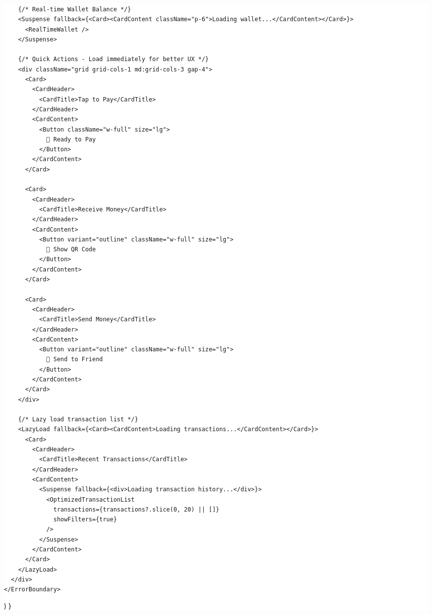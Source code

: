         {/* Real-time Wallet Balance */}
        <Suspense fallback={<Card><CardContent className="p-6">Loading wallet...</CardContent></Card>}>
          <RealTimeWallet />
        </Suspense>

        {/* Quick Actions - Load immediately for better UX */}
        <div className="grid grid-cols-1 md:grid-cols-3 gap-4">
          <Card>
            <CardHeader>
              <CardTitle>Tap to Pay</CardTitle>
            </CardHeader>
            <CardContent>
              <Button className="w-full" size="lg">
                🔄 Ready to Pay
              </Button>
            </CardContent>
          </Card>

          <Card>
            <CardHeader>
              <CardTitle>Receive Money</CardTitle>
            </CardHeader>
            <CardContent>
              <Button variant="outline" className="w-full" size="lg">
                📱 Show QR Code
              </Button>
            </CardContent>
          </Card>

          <Card>
            <CardHeader>
              <CardTitle>Send Money</CardTitle>
            </CardHeader>
            <CardContent>
              <Button variant="outline" className="w-full" size="lg">
                💸 Send to Friend
              </Button>
            </CardContent>
          </Card>
        </div>

        {/* Lazy load transaction list */}
        <LazyLoad fallback={<Card><CardContent>Loading transactions...</CardContent></Card>}>
          <Card>
            <CardHeader>
              <CardTitle>Recent Transactions</CardTitle>
            </CardHeader>
            <CardContent>
              <Suspense fallback={<div>Loading transaction history...</div>}>
                <OptimizedTransactionList
                  transactions={transactions?.slice(0, 20) || []}
                  showFilters={true}
                />
              </Suspense>
            </CardContent>
          </Card>
        </LazyLoad>
      </div>
    </ErrorBoundary>
  )
}
